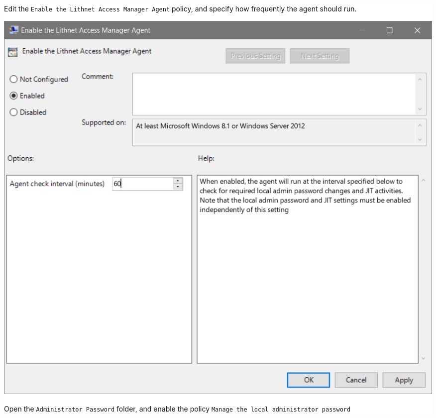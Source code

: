 Edit the `Enable the Lithnet Access Manager Agent` policy, and specify how frequently the agent should run.


<img src="../images/group-policy-agent-enable.png" alt="localadminpasswords" width="1000px">

Open the `Administrator Password` folder, and enable the policy `Manage the local administrator password`
